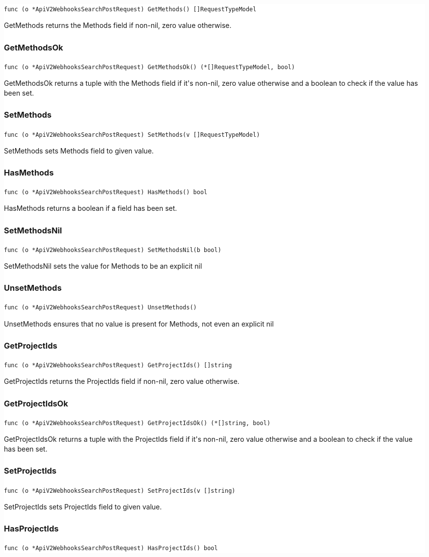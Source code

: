 `func (o *ApiV2WebhooksSearchPostRequest) GetMethods() []RequestTypeModel`

GetMethods returns the Methods field if non-nil, zero value otherwise.

### GetMethodsOk

`func (o *ApiV2WebhooksSearchPostRequest) GetMethodsOk() (*[]RequestTypeModel, bool)`

GetMethodsOk returns a tuple with the Methods field if it's non-nil, zero value otherwise
and a boolean to check if the value has been set.

### SetMethods

`func (o *ApiV2WebhooksSearchPostRequest) SetMethods(v []RequestTypeModel)`

SetMethods sets Methods field to given value.

### HasMethods

`func (o *ApiV2WebhooksSearchPostRequest) HasMethods() bool`

HasMethods returns a boolean if a field has been set.

### SetMethodsNil

`func (o *ApiV2WebhooksSearchPostRequest) SetMethodsNil(b bool)`

 SetMethodsNil sets the value for Methods to be an explicit nil

### UnsetMethods
`func (o *ApiV2WebhooksSearchPostRequest) UnsetMethods()`

UnsetMethods ensures that no value is present for Methods, not even an explicit nil
### GetProjectIds

`func (o *ApiV2WebhooksSearchPostRequest) GetProjectIds() []string`

GetProjectIds returns the ProjectIds field if non-nil, zero value otherwise.

### GetProjectIdsOk

`func (o *ApiV2WebhooksSearchPostRequest) GetProjectIdsOk() (*[]string, bool)`

GetProjectIdsOk returns a tuple with the ProjectIds field if it's non-nil, zero value otherwise
and a boolean to check if the value has been set.

### SetProjectIds

`func (o *ApiV2WebhooksSearchPostRequest) SetProjectIds(v []string)`

SetProjectIds sets ProjectIds field to given value.

### HasProjectIds

`func (o *ApiV2WebhooksSearchPostRequest) HasProjectIds() bool`
